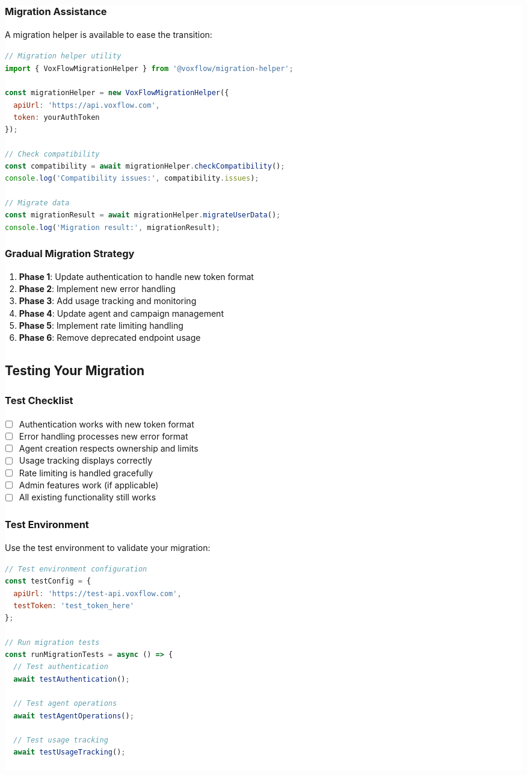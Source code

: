 ### Migration Assistance

A migration helper is available to ease the transition:

```javascript
// Migration helper utility
import { VoxFlowMigrationHelper } from '@voxflow/migration-helper';

const migrationHelper = new VoxFlowMigrationHelper({
  apiUrl: 'https://api.voxflow.com',
  token: yourAuthToken
});

// Check compatibility
const compatibility = await migrationHelper.checkCompatibility();
console.log('Compatibility issues:', compatibility.issues);

// Migrate data
const migrationResult = await migrationHelper.migrateUserData();
console.log('Migration result:', migrationResult);
```

### Gradual Migration Strategy

1. **Phase 1**: Update authentication to handle new token format
2. **Phase 2**: Implement new error handling
3. **Phase 3**: Add usage tracking and monitoring
4. **Phase 4**: Update agent and campaign management
5. **Phase 5**: Implement rate limiting handling
6. **Phase 6**: Remove deprecated endpoint usage

## Testing Your Migration

### Test Checklist

- [ ] Authentication works with new token format
- [ ] Error handling processes new error format
- [ ] Agent creation respects ownership and limits
- [ ] Usage tracking displays correctly
- [ ] Rate limiting is handled gracefully
- [ ] Admin features work (if applicable)
- [ ] All existing functionality still works

### Test Environment

Use the test environment to validate your migration:

```javascript
// Test environment configuration
const testConfig = {
  apiUrl: 'https://test-api.voxflow.com',
  testToken: 'test_token_here'
};

// Run migration tests
const runMigrationTests = async () => {
  // Test authentication
  await testAuthentication();
  
  // Test agent operations
  await testAgentOperations();
  
  // Test usage tracking
  await testUsageTracking();
  
```